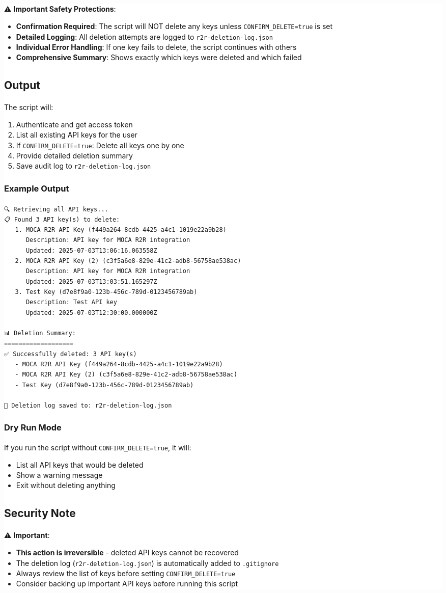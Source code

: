 ⚠️ **Important Safety Protections**:
- **Confirmation Required**: The script will NOT delete any keys unless `CONFIRM_DELETE=true` is set
- **Detailed Logging**: All deletion attempts are logged to `r2r-deletion-log.json`
- **Individual Error Handling**: If one key fails to delete, the script continues with others
- **Comprehensive Summary**: Shows exactly which keys were deleted and which failed

## Output

The script will:
1. Authenticate and get access token
2. List all existing API keys for the user
3. If `CONFIRM_DELETE=true`: Delete all keys one by one
4. Provide detailed deletion summary
5. Save audit log to `r2r-deletion-log.json`

### Example Output
```
🔍 Retrieving all API keys...
📋 Found 3 API key(s) to delete:
   1. MOCA R2R API Key (f449a264-8cdb-4425-a4c1-1019e22a9b28)
      Description: API key for MOCA R2R integration
      Updated: 2025-07-03T13:06:16.063558Z
   2. MOCA R2R API Key (2) (c3f5a6e8-829e-41c2-adb8-56758ae538ac)
      Description: API key for MOCA R2R integration
      Updated: 2025-07-03T13:03:51.165297Z
   3. Test Key (d7e8f9a0-123b-456c-789d-0123456789ab)
      Description: Test API key
      Updated: 2025-07-03T12:30:00.000000Z

📊 Deletion Summary:
===================
✅ Successfully deleted: 3 API key(s)
   - MOCA R2R API Key (f449a264-8cdb-4425-a4c1-1019e22a9b28)
   - MOCA R2R API Key (2) (c3f5a6e8-829e-41c2-adb8-56758ae538ac)
   - Test Key (d7e8f9a0-123b-456c-789d-0123456789ab)

📄 Deletion log saved to: r2r-deletion-log.json
```

### Dry Run Mode
If you run the script without `CONFIRM_DELETE=true`, it will:
- List all API keys that would be deleted
- Show a warning message
- Exit without deleting anything

## Security Note

⚠️ **Important**: 
- **This action is irreversible** - deleted API keys cannot be recovered
- The deletion log (`r2r-deletion-log.json`) is automatically added to `.gitignore`
- Always review the list of keys before setting `CONFIRM_DELETE=true`
- Consider backing up important API keys before running this script
